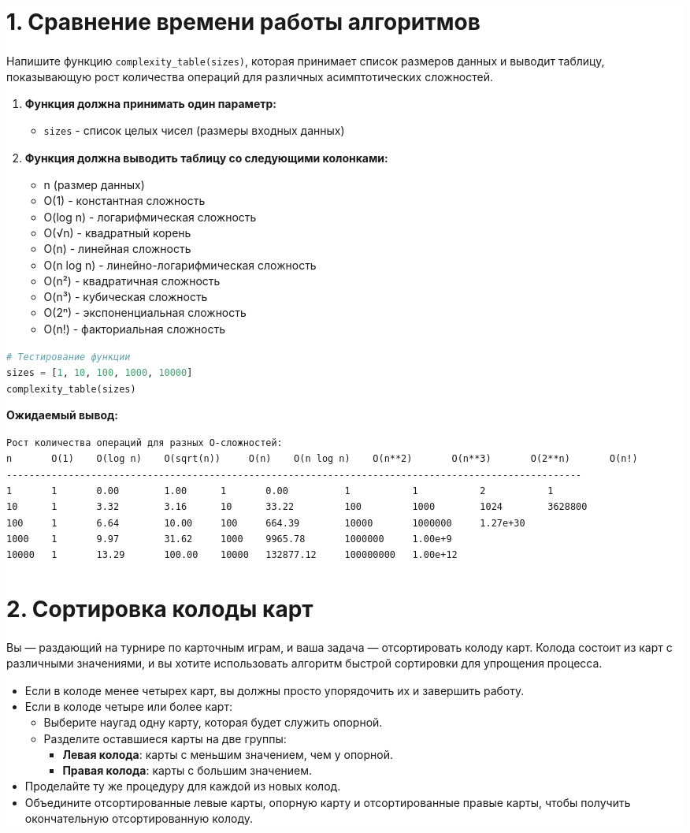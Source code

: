 
# 1. Сравнение времени работы алгоритмов

Напишите функцию `complexity_table(sizes)`, которая принимает список размеров данных и выводит таблицу, показывающую рост количества операций для различных асимптотических сложностей.


1. **Функция должна принимать один параметр:**
   - `sizes` - список целых чисел (размеры входных данных)

2. **Функция должна выводить таблицу со следующими колонками:**
   - n (размер данных)
   - O(1) - константная сложность
   - O(log n) - логарифмическая сложность  
   - O(√n) - квадратный корень
   - O(n) - линейная сложность
   - O(n log n) - линейно-логарифмическая сложность
   - O(n²) - квадратичная сложность
   - O(n³) - кубическая сложность
   - O(2ⁿ) - экспоненциальная сложность
   - O(n!) - факториальная сложность


```python
# Тестирование функции
sizes = [1, 10, 100, 1000, 10000]
complexity_table(sizes)
```

**Ожидаемый вывод:**
```
Рост количества операций для разных O-сложностей:
n       O(1)    O(log n)    O(sqrt(n))     O(n)    O(n log n)    O(n**2)       O(n**3)       O(2**n)       O(n!)
------------------------------------------------------------------------------------------------------
1       1       0.00        1.00      1       0.00          1           1           2           1
10      1       3.32        3.16      10      33.22         100         1000        1024        3628800
100     1       6.64        10.00     100     664.39        10000       1000000     1.27e+30    
1000    1       9.97        31.62     1000    9965.78       1000000     1.00e+9      
10000   1       13.29       100.00    10000   132877.12     100000000   1.00e+12     
```

# 2. Сортировка колоды карт

Вы — раздающий на турнире по карточным играм, и ваша задача — отсортировать колоду карт. Колода состоит из карт с различными значениями, и вы хотите использовать алгоритм быстрой сортировки для упрощения процесса.

- Если в колоде менее четырех карт, вы должны просто упорядочить их и завершить работу.
- Если в колоде четыре или более карт:
    - Выберите наугад одну карту, которая будет служить опорной.
    - Разделите оставшиеся карты на две группы:
        - **Левая колода**: карты с меньшим значением, чем у опорной.
        - **Правая колода**: карты с большим значением.
- Проделайте ту же процедуру для каждой из новых колод.
- Объедините отсортированные левые карты, опорную карту и отсортированные правые карты, чтобы получить окончательную отсортированную колоду.
